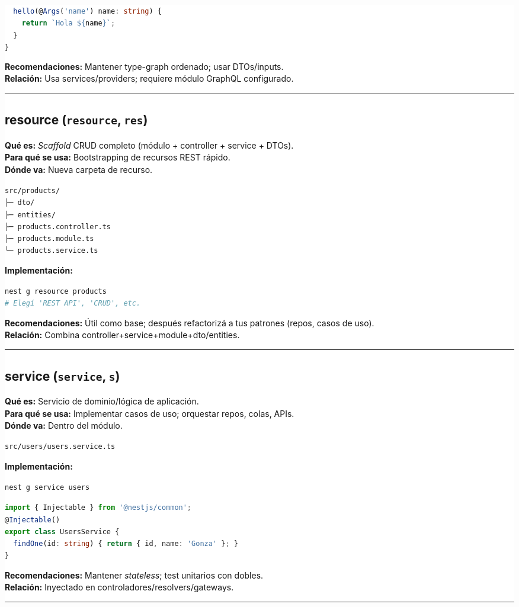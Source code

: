 ```ts
  hello(@Args('name') name: string) {
    return `Hola ${name}`;
  }
}
```
**Recomendaciones:** Mantener type-graph ordenado; usar DTOs/inputs.  
**Relación:** Usa services/providers; requiere módulo GraphQL configurado.

---

## resource (`resource`, `res`)
**Qué es:** *Scaffold* CRUD completo (módulo + controller + service + DTOs).  
**Para qué se usa:** Bootstrapping de recursos REST rápido.  
**Dónde va:** Nueva carpeta de recurso.
```
src/products/
├─ dto/
├─ entities/
├─ products.controller.ts
├─ products.module.ts
└─ products.service.ts
```
**Implementación:**
```bash
nest g resource products
# Elegí 'REST API', 'CRUD', etc.
```
**Recomendaciones:** Útil como base; después refactorizá a tus patrones (repos, casos de uso).  
**Relación:** Combina controller+service+module+dto/entities.

---

## service (`service`, `s`)
**Qué es:** Servicio de dominio/lógica de aplicación.  
**Para qué se usa:** Implementar casos de uso; orquestar repos, colas, APIs.  
**Dónde va:** Dentro del módulo.
```
src/users/users.service.ts
```
**Implementación:**
```bash
nest g service users
```
```ts
import { Injectable } from '@nestjs/common';
@Injectable()
export class UsersService {
  findOne(id: string) { return { id, name: 'Gonza' }; }
}
```
**Recomendaciones:** Mantener *stateless*; test unitarios con dobles.  
**Relación:** Inyectado en controladores/resolvers/gateways.

---